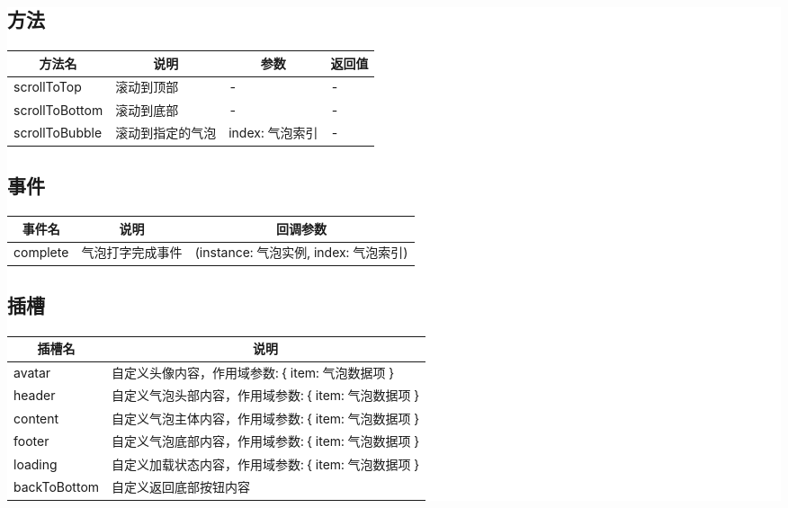 ## 方法

| 方法名         | 说明             | 参数            | 返回值 |
| -------------- | ---------------- | --------------- | ------ |
| scrollToTop    | 滚动到顶部       | -               | -      |
| scrollToBottom | 滚动到底部       | -               | -      |
| scrollToBubble | 滚动到指定的气泡 | index: 气泡索引 | -      |

## 事件

| 事件名   | 说明             | 回调参数                              |
| -------- | ---------------- | ------------------------------------- |
| complete | 气泡打字完成事件 | (instance: 气泡实例, index: 气泡索引) |

## 插槽

| 插槽名       | 说明                                                 |
| ------------ | ---------------------------------------------------- |
| avatar       | 自定义头像内容，作用域参数: { item: 气泡数据项 }     |
| header       | 自定义气泡头部内容，作用域参数: { item: 气泡数据项 } |
| content      | 自定义气泡主体内容，作用域参数: { item: 气泡数据项 } |
| footer       | 自定义气泡底部内容，作用域参数: { item: 气泡数据项 } |
| loading      | 自定义加载状态内容，作用域参数: { item: 气泡数据项 } |
| backToBottom | 自定义返回底部按钮内容                               |
